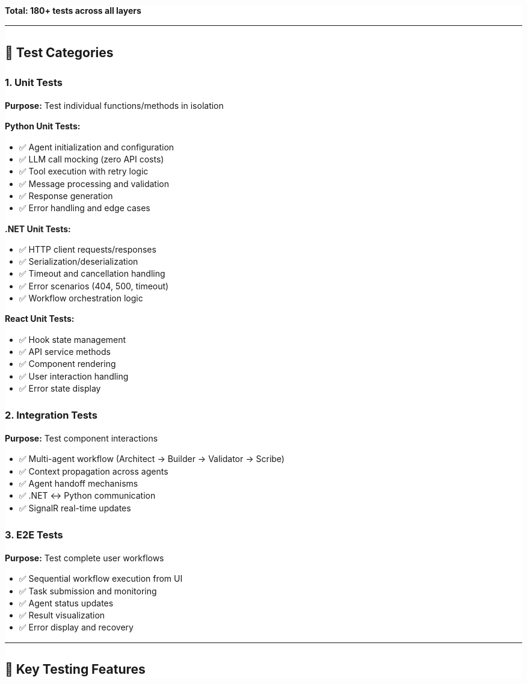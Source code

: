**Total: 180+ tests across all layers**

---

## 🎯 Test Categories

### 1. Unit Tests
**Purpose:** Test individual functions/methods in isolation

**Python Unit Tests:**
- ✅ Agent initialization and configuration
- ✅ LLM call mocking (zero API costs)
- ✅ Tool execution with retry logic
- ✅ Message processing and validation
- ✅ Response generation
- ✅ Error handling and edge cases

**.NET Unit Tests:**
- ✅ HTTP client requests/responses
- ✅ Serialization/deserialization
- ✅ Timeout and cancellation handling
- ✅ Error scenarios (404, 500, timeout)
- ✅ Workflow orchestration logic

**React Unit Tests:**
- ✅ Hook state management
- ✅ API service methods
- ✅ Component rendering
- ✅ User interaction handling
- ✅ Error state display

### 2. Integration Tests
**Purpose:** Test component interactions

- ✅ Multi-agent workflow (Architect → Builder → Validator → Scribe)
- ✅ Context propagation across agents
- ✅ Agent handoff mechanisms
- ✅ .NET ↔ Python communication
- ✅ SignalR real-time updates

### 3. E2E Tests
**Purpose:** Test complete user workflows

- ✅ Sequential workflow execution from UI
- ✅ Task submission and monitoring
- ✅ Agent status updates
- ✅ Result visualization
- ✅ Error display and recovery

---

## 🔧 Key Testing Features
